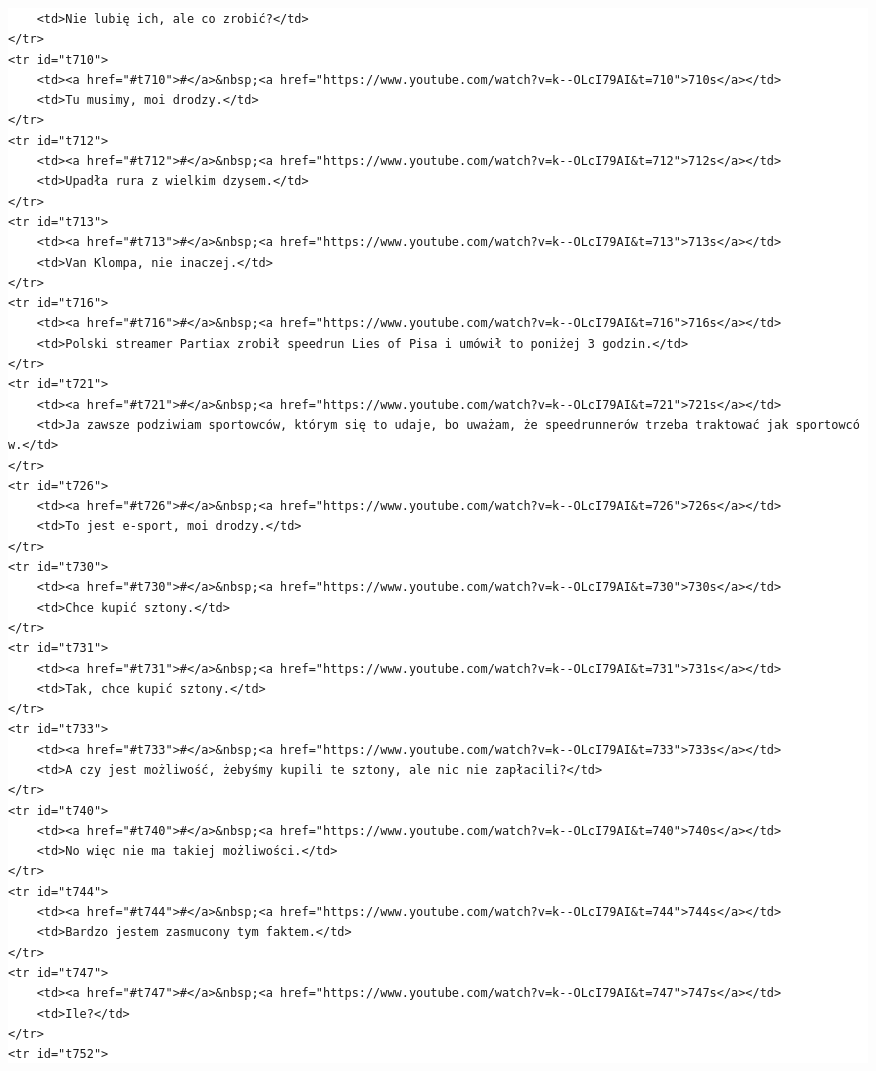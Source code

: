         <td>Nie lubię ich, ale co zrobić?</td>
    </tr>
    <tr id="t710">
        <td><a href="#t710">#</a>&nbsp;<a href="https://www.youtube.com/watch?v=k--OLcI79AI&t=710">710s</a></td>
        <td>Tu musimy, moi drodzy.</td>
    </tr>
    <tr id="t712">
        <td><a href="#t712">#</a>&nbsp;<a href="https://www.youtube.com/watch?v=k--OLcI79AI&t=712">712s</a></td>
        <td>Upadła rura z wielkim dzysem.</td>
    </tr>
    <tr id="t713">
        <td><a href="#t713">#</a>&nbsp;<a href="https://www.youtube.com/watch?v=k--OLcI79AI&t=713">713s</a></td>
        <td>Van Klompa, nie inaczej.</td>
    </tr>
    <tr id="t716">
        <td><a href="#t716">#</a>&nbsp;<a href="https://www.youtube.com/watch?v=k--OLcI79AI&t=716">716s</a></td>
        <td>Polski streamer Partiax zrobił speedrun Lies of Pisa i umówił to poniżej 3 godzin.</td>
    </tr>
    <tr id="t721">
        <td><a href="#t721">#</a>&nbsp;<a href="https://www.youtube.com/watch?v=k--OLcI79AI&t=721">721s</a></td>
        <td>Ja zawsze podziwiam sportowców, którym się to udaje, bo uważam, że speedrunnerów trzeba traktować jak sportowców.</td>
    </tr>
    <tr id="t726">
        <td><a href="#t726">#</a>&nbsp;<a href="https://www.youtube.com/watch?v=k--OLcI79AI&t=726">726s</a></td>
        <td>To jest e-sport, moi drodzy.</td>
    </tr>
    <tr id="t730">
        <td><a href="#t730">#</a>&nbsp;<a href="https://www.youtube.com/watch?v=k--OLcI79AI&t=730">730s</a></td>
        <td>Chce kupić sztony.</td>
    </tr>
    <tr id="t731">
        <td><a href="#t731">#</a>&nbsp;<a href="https://www.youtube.com/watch?v=k--OLcI79AI&t=731">731s</a></td>
        <td>Tak, chce kupić sztony.</td>
    </tr>
    <tr id="t733">
        <td><a href="#t733">#</a>&nbsp;<a href="https://www.youtube.com/watch?v=k--OLcI79AI&t=733">733s</a></td>
        <td>A czy jest możliwość, żebyśmy kupili te sztony, ale nic nie zapłacili?</td>
    </tr>
    <tr id="t740">
        <td><a href="#t740">#</a>&nbsp;<a href="https://www.youtube.com/watch?v=k--OLcI79AI&t=740">740s</a></td>
        <td>No więc nie ma takiej możliwości.</td>
    </tr>
    <tr id="t744">
        <td><a href="#t744">#</a>&nbsp;<a href="https://www.youtube.com/watch?v=k--OLcI79AI&t=744">744s</a></td>
        <td>Bardzo jestem zasmucony tym faktem.</td>
    </tr>
    <tr id="t747">
        <td><a href="#t747">#</a>&nbsp;<a href="https://www.youtube.com/watch?v=k--OLcI79AI&t=747">747s</a></td>
        <td>Ile?</td>
    </tr>
    <tr id="t752">
